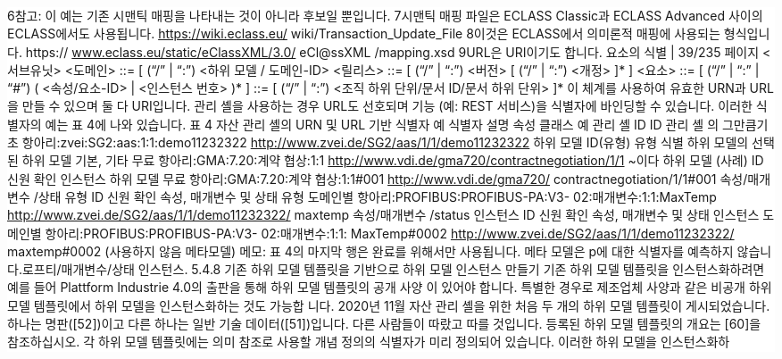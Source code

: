 6참고: 이 예는 기존 시맨틱 매핑을 나타내는 것이 아니라 후보일 뿐입니다.
7시맨틱 매핑 파일은 ECLASS Classic과 ECLASS Advanced 사이의 ECLASS에서도 사용됩니다. https://wiki.eclass.eu/
wiki/Transaction_Update_File
8이것은 ECLASS에서 의미론적 매핑에 사용되는 형식입니다. https://
www.eclass.eu/static/eClassXML/3.0/ eCl@ssXML /mapping.xsd
9URL은 URI이기도 합니다.
요소의 식별 | 39/235 페이지
<서브유닛>
<도메인> ::= [ (“/” | “:”) <하위 모델 / 도메인-ID>
<릴리스> ::= [ (“/” | “:”) <버전> [ (“/” | “:”) <개정> ]* ]
<요소> ::= [ (“/” | “:” | “#”) ( <속성/요소-ID> | <인스턴스 번호> )* ]
::= [ (“/” | “:”) <조직 하위 단위/문서 ID/문서 하위 단위> ]*
이 체계를 사용하여 유효한 URN과 URL을 만들 수 있으며 둘 다 URI입니다. 관리 셸을 사용하는 경우 URL도 선호되며 기능
(예: REST 서비스)을 식별자에 바인딩할 수 있습니다. 이러한 식별자의 예는 표 4에 나와 있습니다.
표 4 자산 관리 셸의 URN 및 URL 기반 식별자 예
식별자 설명 속성 클래스 예
관리 셸
ID
ID
관리 셸
의 그만큼기초 항아리:zvei:SG2:aas:1:1:demo11232322
http://www.zvei.de/SG2/aas/1/1/demo11232322
하위 모델 ID(유형) 유형 식별
하위 모델의
선택된
하위 모델
기본, 기타 무료
항아리:GMA:7.20:계약 협상:1:1
http://www.vdi.de/gma720/contractnegotiation/1/1 ~이다
하위 모델
(사례)
ID 신원 확인
인스턴스
하위 모델
무료 항아리:GMA:7.20:계약 협상:1:1#001
http://www.vdi.de/gma720/
contractnegotiation/1/1#001
속성/매개변수
/상태 유형 ID
신원 확인
속성, 매개변수
및 상태 유형
도메인별 항아리:PROFIBUS:PROFIBUS-PA:V3-
02:매개변수:1:1:MaxTemp
http://www.zvei.de/SG2/aas/1/1/demo11232322/
maxtemp
속성/매개변수
/status 인스턴스 ID
신원 확인
속성, 매개변수
및 상태 인스턴스
도메인별 항아리:PROFIBUS:PROFIBUS-PA:V3-
02:매개변수:1:1: MaxTemp#0002
http://www.zvei.de/SG2/aas/1/1/demo11232322/
maxtemp#0002 (사용하지 않음
메타모델)
메모: 표 4의 마지막 행은 완료를 위해서만 사용됩니다. 메타 모델은 p에 대한 식별자를 예측하지 않습니다.로프티/매개변수/상태 인스턴스.
5.4.8 기존 하위 모델 템플릿을 기반으로 하위 모델 인스턴스 만들기
기존 하위 모델 템플릿을 인스턴스화하려면 예를 들어 Plattform Industrie 4.0의 출판을 통해 하위 모델 템플릿의 공개 사양
이 있어야 합니다. 특별한 경우로 제조업체 사양과 같은 비공개 하위 모델 템플릿에서 하위 모델을 인스턴스화하는 것도 가능합
니다.
2020년 11월 자산 관리 셸을 위한 처음 두 개의 하위 모델 템플릿이 게시되었습니다. 하나는 명판([52])이고 다른 하나는 일반
기술 데이터([51])입니다. 다른 사람들이 따랐고 따를 것입니다. 등록된 하위 모델 템플릿의 개요는 [60]을 참조하십시오.
각 하위 모델 템플릿에는 의미 참조로 사용할 개념 정의의 식별자가 미리 정의되어 있습니다. 이러한 하위 모델을 인스턴스화하